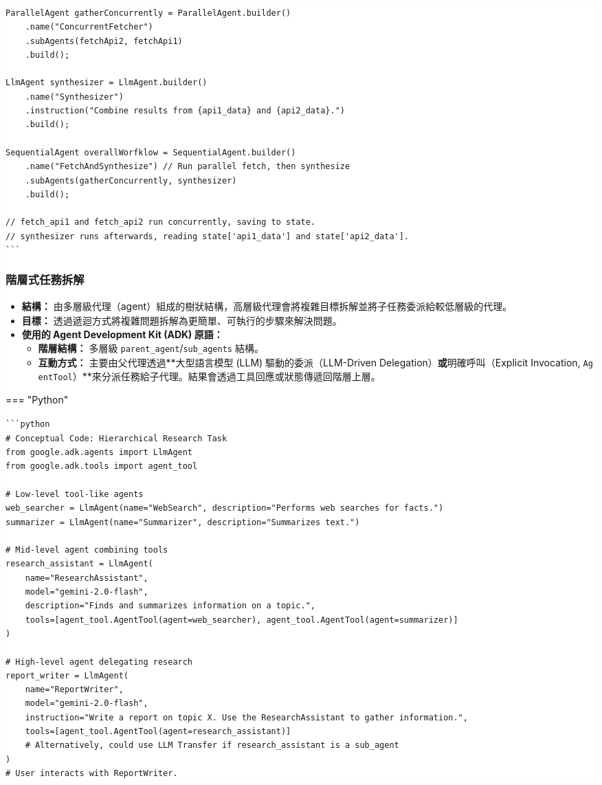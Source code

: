     ParallelAgent gatherConcurrently = ParallelAgent.builder()
        .name("ConcurrentFetcher")
        .subAgents(fetchApi2, fetchApi1)
        .build();

    LlmAgent synthesizer = LlmAgent.builder()
        .name("Synthesizer")
        .instruction("Combine results from {api1_data} and {api2_data}.")
        .build();

    SequentialAgent overallWorfklow = SequentialAgent.builder()
        .name("FetchAndSynthesize") // Run parallel fetch, then synthesize
        .subAgents(gatherConcurrently, synthesizer)
        .build();

    // fetch_api1 and fetch_api2 run concurrently, saving to state.
    // synthesizer runs afterwards, reading state['api1_data'] and state['api2_data'].
    ```


### 階層式任務拆解

* **結構：** 由多層級代理（agent）組成的樹狀結構，高層級代理會將複雜目標拆解並將子任務委派給較低層級的代理。
* **目標：** 透過遞迴方式將複雜問題拆解為更簡單、可執行的步驟來解決問題。
* **使用的 Agent Development Kit (ADK) 原語：**
    * **階層結構：** 多層級 `parent_agent`/`sub_agents` 結構。
    * **互動方式：** 主要由父代理透過**大型語言模型 (LLM) 驅動的委派（LLM-Driven Delegation）**或**明確呼叫（Explicit Invocation, `AgentTool`）**來分派任務給子代理。結果會透過工具回應或狀態傳遞回階層上層。

=== "Python"

    ```python
    # Conceptual Code: Hierarchical Research Task
    from google.adk.agents import LlmAgent
    from google.adk.tools import agent_tool
    
    # Low-level tool-like agents
    web_searcher = LlmAgent(name="WebSearch", description="Performs web searches for facts.")
    summarizer = LlmAgent(name="Summarizer", description="Summarizes text.")
    
    # Mid-level agent combining tools
    research_assistant = LlmAgent(
        name="ResearchAssistant",
        model="gemini-2.0-flash",
        description="Finds and summarizes information on a topic.",
        tools=[agent_tool.AgentTool(agent=web_searcher), agent_tool.AgentTool(agent=summarizer)]
    )
    
    # High-level agent delegating research
    report_writer = LlmAgent(
        name="ReportWriter",
        model="gemini-2.0-flash",
        instruction="Write a report on topic X. Use the ResearchAssistant to gather information.",
        tools=[agent_tool.AgentTool(agent=research_assistant)]
        # Alternatively, could use LLM Transfer if research_assistant is a sub_agent
    )
    # User interacts with ReportWriter.